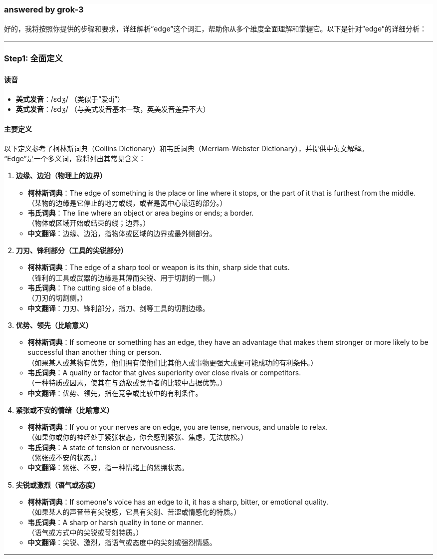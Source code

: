 ### answered by grok-3
好的，我将按照你提供的步骤和要求，详细解析“edge”这个词汇，帮助你从多个维度全面理解和掌握它。以下是针对“edge”的详细分析：

---

### Step1: 全面定义
#### 读音
- **美式发音**：/ɛdʒ/ （类似于“爱dj”）
- **英式发音**：/ɛdʒ/ （与美式发音基本一致，英美发音差异不大）

#### 主要定义
以下定义参考了柯林斯词典（Collins Dictionary）和韦氏词典（Merriam-Webster Dictionary），并提供中英文解释。  
“Edge”是一个多义词，我将列出其常见含义：

1. **边缘、边沿（物理上的边界）**  
   - **柯林斯词典**：The edge of something is the place or line where it stops, or the part of it that is furthest from the middle.  
     （某物的边缘是它停止的地方或线，或者是离中心最远的部分。）  
   - **韦氏词典**：The line where an object or area begins or ends; a border.  
     （物体或区域开始或结束的线；边界。）  
   - **中文翻译**：边缘、边沿，指物体或区域的边界或最外侧部分。

2. **刀刃、锋利部分（工具的尖锐部分）**  
   - **柯林斯词典**：The edge of a sharp tool or weapon is its thin, sharp side that cuts.  
     （锋利的工具或武器的边缘是其薄而尖锐、用于切割的一侧。）  
   - **韦氏词典**：The cutting side of a blade.  
     （刀刃的切割侧。）  
   - **中文翻译**：刀刃、锋利部分，指刀、剑等工具的切割边缘。

3. **优势、领先（比喻意义）**  
   - **柯林斯词典**：If someone or something has an edge, they have an advantage that makes them stronger or more likely to be successful than another thing or person.  
     （如果某人或某物有优势，他们拥有使他们比其他人或事物更强大或更可能成功的有利条件。）  
   - **韦氏词典**：A quality or factor that gives superiority over close rivals or competitors.  
     （一种特质或因素，使其在与劲敌或竞争者的比较中占据优势。）  
   - **中文翻译**：优势、领先，指在竞争或比较中的有利条件。

4. **紧张或不安的情绪（比喻意义）**  
   - **柯林斯词典**：If you or your nerves are on edge, you are tense, nervous, and unable to relax.  
     （如果你或你的神经处于紧张状态，你会感到紧张、焦虑，无法放松。）  
   - **韦氏词典**：A state of tension or nervousness.  
     （紧张或不安的状态。）  
   - **中文翻译**：紧张、不安，指一种情绪上的紧绷状态。

5. **尖锐或激烈（语气或态度）**  
   - **柯林斯词典**：If someone's voice has an edge to it, it has a sharp, bitter, or emotional quality.  
     （如果某人的声音带有尖锐感，它具有尖刻、苦涩或情感化的特质。）  
   - **韦氏词典**：A sharp or harsh quality in tone or manner.  
     （语气或方式中的尖锐或苛刻特质。）  
   - **中文翻译**：尖锐、激烈，指语气或态度中的尖刻或强烈情感。

---

